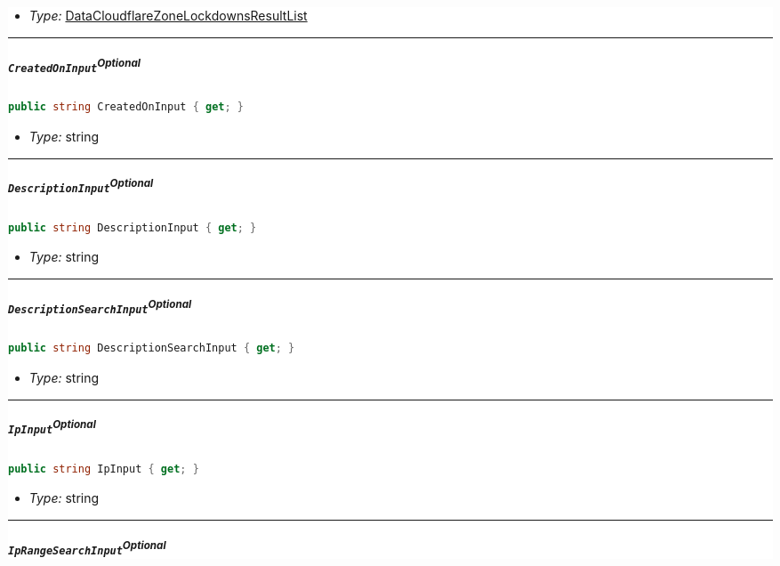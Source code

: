 - *Type:* <a href="#@cdktf/provider-cloudflare.dataCloudflareZoneLockdowns.DataCloudflareZoneLockdownsResultList">DataCloudflareZoneLockdownsResultList</a>

---

##### `CreatedOnInput`<sup>Optional</sup> <a name="CreatedOnInput" id="@cdktf/provider-cloudflare.dataCloudflareZoneLockdowns.DataCloudflareZoneLockdowns.property.createdOnInput"></a>

```csharp
public string CreatedOnInput { get; }
```

- *Type:* string

---

##### `DescriptionInput`<sup>Optional</sup> <a name="DescriptionInput" id="@cdktf/provider-cloudflare.dataCloudflareZoneLockdowns.DataCloudflareZoneLockdowns.property.descriptionInput"></a>

```csharp
public string DescriptionInput { get; }
```

- *Type:* string

---

##### `DescriptionSearchInput`<sup>Optional</sup> <a name="DescriptionSearchInput" id="@cdktf/provider-cloudflare.dataCloudflareZoneLockdowns.DataCloudflareZoneLockdowns.property.descriptionSearchInput"></a>

```csharp
public string DescriptionSearchInput { get; }
```

- *Type:* string

---

##### `IpInput`<sup>Optional</sup> <a name="IpInput" id="@cdktf/provider-cloudflare.dataCloudflareZoneLockdowns.DataCloudflareZoneLockdowns.property.ipInput"></a>

```csharp
public string IpInput { get; }
```

- *Type:* string

---

##### `IpRangeSearchInput`<sup>Optional</sup> <a name="IpRangeSearchInput" id="@cdktf/provider-cloudflare.dataCloudflareZoneLockdowns.DataCloudflareZoneLockdowns.property.ipRangeSearchInput"></a>
